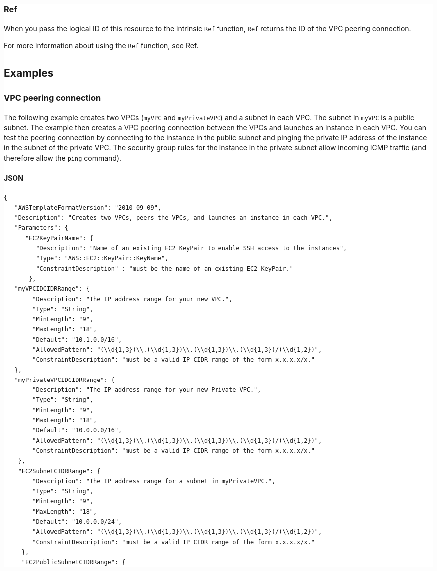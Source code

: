 ### Ref<a name="aws-resource-ec2-vpcpeeringconnection-return-values-ref"></a>

When you pass the logical ID of this resource to the intrinsic `Ref` function, `Ref` returns the ID of the VPC peering connection\.

For more information about using the `Ref` function, see [Ref](https://docs.aws.amazon.com/AWSCloudFormation/latest/UserGuide/intrinsic-function-reference-ref.html)\.

## Examples<a name="aws-resource-ec2-vpcpeeringconnection--examples"></a>



### VPC peering connection<a name="aws-resource-ec2-vpcpeeringconnection--examples--VPC_peering_connection"></a>

The following example creates two VPCs \(`myVPC` and `myPrivateVPC`\) and a subnet in each VPC\. The subnet in `myVPC` is a public subnet\. The example then creates a VPC peering connection between the VPCs and launches an instance in each VPC\. You can test the peering connection by connecting to the instance in the public subnet and pinging the private IP address of the instance in the subnet of the private VPC\. The security group rules for the instance in the private subnet allow incoming ICMP traffic \(and therefore allow the `ping` command\)\.

#### JSON<a name="aws-resource-ec2-vpcpeeringconnection--examples--VPC_peering_connection--json"></a>

```
{
   "AWSTemplateFormatVersion": "2010-09-09",
   "Description": "Creates two VPCs, peers the VPCs, and launches an instance in each VPC.",
   "Parameters": {
      "EC2KeyPairName": {
         "Description": "Name of an existing EC2 KeyPair to enable SSH access to the instances",
         "Type": "AWS::EC2::KeyPair::KeyName",
         "ConstraintDescription" : "must be the name of an existing EC2 KeyPair."
       },
   "myVPCIDCIDRRange": {
        "Description": "The IP address range for your new VPC.",
        "Type": "String",
        "MinLength": "9",
        "MaxLength": "18",
        "Default": "10.1.0.0/16",
        "AllowedPattern": "(\\d{1,3})\\.(\\d{1,3})\\.(\\d{1,3})\\.(\\d{1,3})/(\\d{1,2})",
        "ConstraintDescription": "must be a valid IP CIDR range of the form x.x.x.x/x."
   },
   "myPrivateVPCIDCIDRRange": {
        "Description": "The IP address range for your new Private VPC.",
        "Type": "String",
        "MinLength": "9",
        "MaxLength": "18",
        "Default": "10.0.0.0/16",
        "AllowedPattern": "(\\d{1,3})\\.(\\d{1,3})\\.(\\d{1,3})\\.(\\d{1,3})/(\\d{1,2})",
        "ConstraintDescription": "must be a valid IP CIDR range of the form x.x.x.x/x."
    },
    "EC2SubnetCIDRRange": {
        "Description": "The IP address range for a subnet in myPrivateVPC.",
        "Type": "String",
        "MinLength": "9",
        "MaxLength": "18",
        "Default": "10.0.0.0/24",
        "AllowedPattern": "(\\d{1,3})\\.(\\d{1,3})\\.(\\d{1,3})\\.(\\d{1,3})/(\\d{1,2})",
        "ConstraintDescription": "must be a valid IP CIDR range of the form x.x.x.x/x."
     },
     "EC2PublicSubnetCIDRRange": {
```